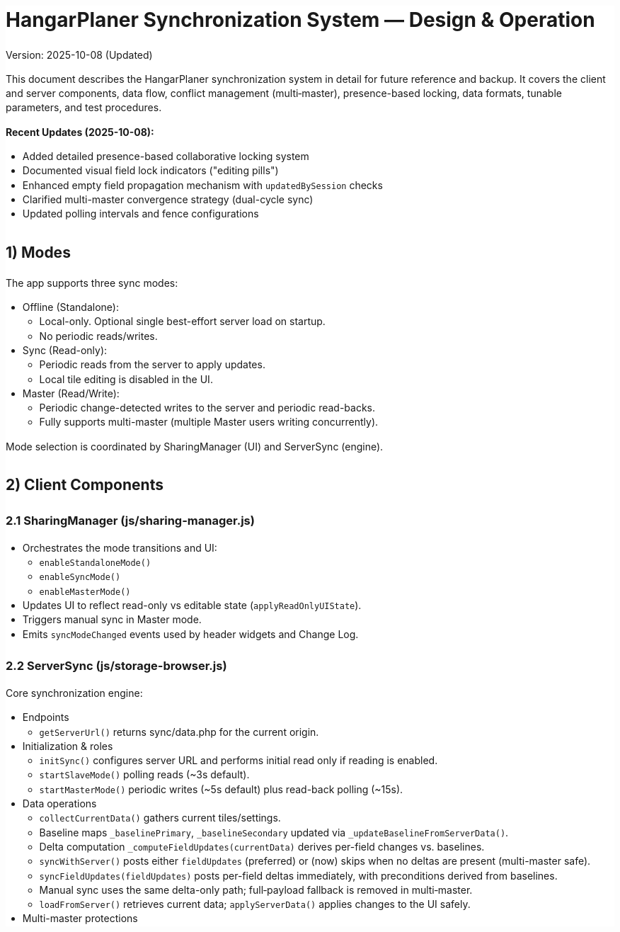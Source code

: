 # HangarPlaner Synchronization System — Design & Operation

Version: 2025-10-08 (Updated)

This document describes the HangarPlaner synchronization system in detail for future reference and backup. It covers the client and server components, data flow, conflict management (multi‑master), presence-based locking, data formats, tunable parameters, and test procedures.

**Recent Updates (2025-10-08):**
- Added detailed presence-based collaborative locking system
- Documented visual field lock indicators ("editing pills")
- Enhanced empty field propagation mechanism with `updatedBySession` checks
- Clarified multi-master convergence strategy (dual-cycle sync)
- Updated polling intervals and fence configurations


## 1) Modes

The app supports three sync modes:
- Offline (Standalone):
  - Local-only. Optional single best-effort server load on startup.
  - No periodic reads/writes.
- Sync (Read-only):
  - Periodic reads from the server to apply updates.
  - Local tile editing is disabled in the UI.
- Master (Read/Write):
  - Periodic change-detected writes to the server and periodic read-backs.
  - Fully supports multi-master (multiple Master users writing concurrently).

Mode selection is coordinated by SharingManager (UI) and ServerSync (engine).


## 2) Client Components

### 2.1 SharingManager (js/sharing-manager.js)
- Orchestrates the mode transitions and UI:
  - `enableStandaloneMode()`
  - `enableSyncMode()`
  - `enableMasterMode()`
- Updates UI to reflect read-only vs editable state (`applyReadOnlyUIState`).
- Triggers manual sync in Master mode.
- Emits `syncModeChanged` events used by header widgets and Change Log.

### 2.2 ServerSync (js/storage-browser.js)
Core synchronization engine:
- Endpoints
  - `getServerUrl()` returns sync/data.php for the current origin.
- Initialization & roles
  - `initSync()` configures server URL and performs initial read only if reading is enabled.
  - `startSlaveMode()` polling reads (~3s default).
  - `startMasterMode()` periodic writes (~5s default) plus read-back polling (~15s).
- Data operations
  - `collectCurrentData()` gathers current tiles/settings.
  - Baseline maps `_baselinePrimary`, `_baselineSecondary` updated via `_updateBaselineFromServerData()`.
  - Delta computation `_computeFieldUpdates(currentData)` derives per-field changes vs. baselines.
  - `syncWithServer()` posts either `fieldUpdates` (preferred) or (now) skips when no deltas are present (multi-master safe).
  - `syncFieldUpdates(fieldUpdates)` posts per-field deltas immediately, with preconditions derived from baselines.
  - Manual sync uses the same delta-only path; full‑payload fallback is removed in multi‑master.
  - `loadFromServer()` retrieves current data; `applyServerData()` applies changes to the UI safely.
- Multi-master protections